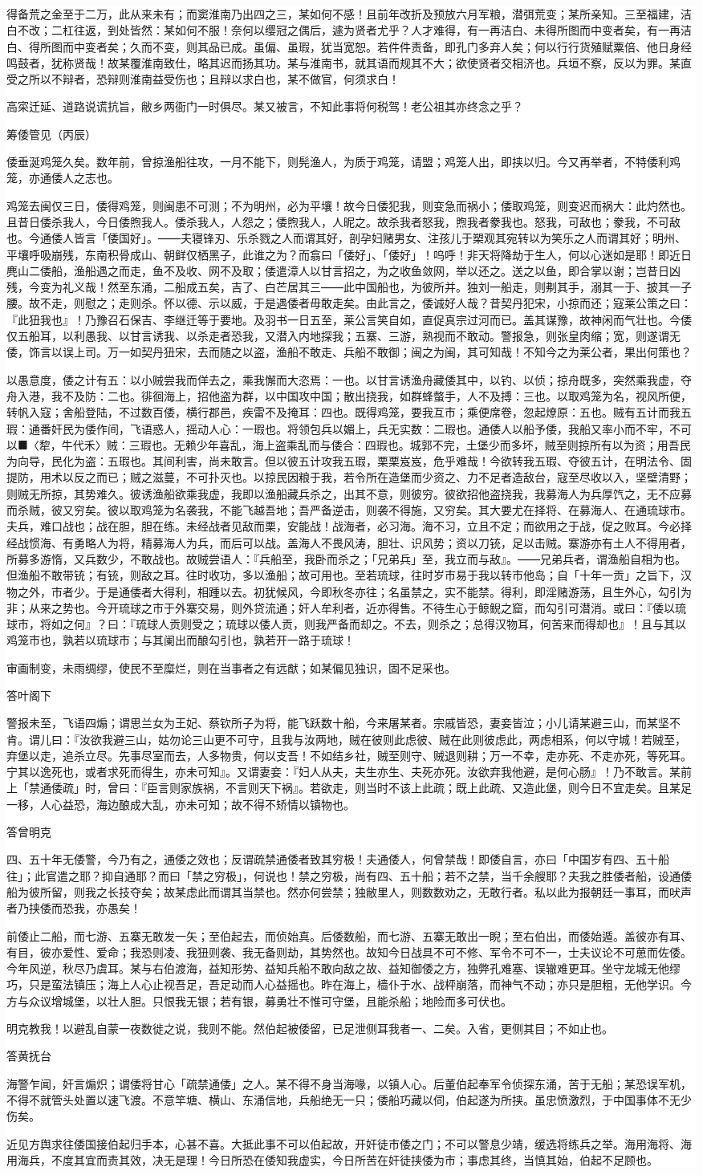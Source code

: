 得备荒之金至于二万，此从来未有；而窦淮南乃出四之三，某如何不感！且前年改折及预放六月军粮，潜弭荒变；某所亲知。三至福建，洁白不改；二杠往返，到处皆然：某如何不服！奈何以缨冠之偶后，遽为贤者尤乎？人才难得，有一再洁白、未得所图而中变者矣，有一再洁白、得所图而中变者矣；久而不变，则其品已成。虽偏、虽瑕，犹当宽恕。若件件责备，即孔门多弃人矣；何以行行货殖赋粟倍、他日身经鸣鼓者，犹称贤哉！故某覆淮南致仕，略其迟而扬其功。某与淮南书，就其语而规其不大；欲使贤者交相济也。兵垣不察，反以为罪。某直受之所以不辩者，恐辩则淮南益受伤也；且辩以求白也，某不做官，何须求白！  

高寀迁延、道路说谎抗旨，敝乡两衙门一时俱尽。某又被言，不知此事将何税驾！老公祖其亦终念之乎？  

筹倭管见（丙辰）  

倭垂涎鸡笼久矣。数年前，曾掠渔船往攻，一月不能下，则髡渔人，为质于鸡笼，请盟；鸡笼人出，即挟以归。今又再举者，不特倭利鸡笼，亦通倭人之志也。  

鸡笼去闽仅三日，倭得鸡笼，则闽患不可测；不为明州，必为平壤！故今日倭犯我，则变急而祸小；倭取鸡笼，则变迟而祸大：此灼然也。且昔日倭杀我人，今日倭煦我人。倭杀我人，人怨之；倭煦我人，人昵之。故杀我者怒我，煦我者豢我也。怒我，可敌也；豢我，不可敌也。今通倭人皆言「倭国好」。——夫寝锋刃、乐杀戮之人而谓其好，剖孕妇赌男女、注孩儿于槊观其宛转以为笑乐之人而谓其好；明州、平壤呼吸崩残，东南积骨成山、朝鲜仅栖黑子，此谁之为？而翕曰「倭好」、「倭好」！呜呼！非天将降劫于生人，何以心迷如是耶！即近日麂山二倭船，渔船遇之而走，鱼不及收、网不及取；倭遣漳人以甘言招之，为之收鱼敛网，举以还之。送之以鱼，即合掌以谢；岂昔日凶残，今变为礼义哉！然至东涌，二船成五矣，吉了、白芒居其三——此中国船也，为彼所并。独刘一船走，则刜其手，溺其一于、披其一子腰。故不走，则慰之；走则杀。怀以德、示以威，于是遇倭者毋敢走矣。由此言之，倭诚好人哉？昔契丹犯宋，小掠而还；寇莱公策之曰：『此狃我也』！乃豫召石保吉、李继迁等于要地。及羽书一日五至，莱公言笑自如，直促真宗过河而已。盖其谋豫，故神闲而气壮也。今倭仅五船耳，以利愚我、以甘言诱我、以杀走者恐我，又潜入内地探我；五寨、三游，熟视而不敢动。警报急，则张皇肉缩；宽，则遂谓无倭，饰言以误上司。万一如契丹狃宋，去而随之以盗，渔船不敢走、兵船不敢御；闽之为闽，其可知哉！不知今之为莱公者，果出何策也？  

以愚意度，倭之计有五：以小贼尝我而佯去之，乘我懈而大恣焉：一也。以甘言诱渔舟藏倭其中，以钓、以侦；掠舟既多，突然乘我虚，夺舟入港，我不及防：二也。徘徊海上，招他盗为群，以中国攻中国；散出挠我，如群蜂螫手，人不及搏：三也。以取鸡笼为名，视风所便，转帆入寇；舍船登陆，不过数百倭，横行郡邑，疾雷不及掩耳：四也。既得鸡笼，要我互市；乘便席卷，忽起燎原：五也。贼有五计而我五瑕：通番奸民为倭作间，飞语惑人，摇动人心：一瑕也。将领包兵以媚上，兵无实数：二瑕也。通倭人以船予倭，我船又率小而不牢，不可以■〈犂，牛代禾〉贼：三瑕也。无赖少年喜乱，海上盗乘乱而与倭合：四瑕也。城郭不完，土堡少而多坏，贼至则掠所有以为资；用吾民为向导，民化为盗：五瑕也。其间利害，尚未敢言。但以彼五计攻我五瑕，栗栗岌岌，危乎难哉！今欲转我五瑕、夺彼五计，在明法令、固提防，用术以反之而已；贼之滋蔓，不可扑灭也。以掠民因粮于我，若令所在造堡而少资之、力不足者造敌台，寇至尽收以入，坚壁清野；则贼无所掠，其势难久。彼诱渔船欲乘我虚，我即以渔船藏兵杀之，出其不意，则彼穷。彼欲招他盗挠我，我募海人为兵厚饩之，无不应募而杀贼，彼又穷矣。彼以取鸡笼为名袭我，不能飞越吾地；吾严备逆击，则袭不得施，又穷矣。其大要尤在择将、在募海人、在通琉球市。夫兵，难口战也；战在胆，胆在练。未经战者见敌而栗，安能战！战海者，必习海。海不习，立且不定；而欲用之于战，促之败耳。今必择经战惯海、有勇略人为将，精募海人为兵，而后可以战。盖海人不畏风涛，胆壮、识风势；资以刀铳，足以击贼。寨游亦有土人不得用者，所募多游惰，又兵数少，不敢战也。故贼尝语人：『兵船至，我卧而杀之；「兄弟兵」至，我立而与敌』。——兄弟兵者，谓渔船自相为也。但渔船不敢带铳；有铳，则敌之耳。往时收功，多以渔船；故可用也。至若琉球，往时岁市易于我以转市他岛；自「十年一贡」之旨下，汉物之外，市者少。于是通倭者大得利，相踵以去。初犹候风，今即秋冬亦往；名虽禁之，实不能禁。得利，即淫赌游荡，且生外心，勾引为非；从来之势也。今开琉球之市于外寨交易，则外贷流通；奸人牟利者，近亦得售。不待生心于鲸鲵之窟，而勾引可潜消。或曰：『倭以琉球市，将如之何』？曰：『琉球人贡则受之；琉球以倭人贡，则我严备而却之。不去，则杀之；总得汉物耳，何苦来而得却也』！且与其以鸡笼市也，孰若以琉球市；与其阑出而酿勾引也，孰若开一路于琉球！  

审画制变，未雨绸缪，使民不至糜烂，则在当事者之有远猷；如某偏见独识，固不足采也。  

答叶阁下  

警报未至，飞语四煽；谓思兰女为王妃、蔡钦所子为将，能飞跃数十船，今来屠某者。宗戚皆恐，妻妾皆泣；小儿请某避三山，而某坚不肯。谓儿曰：『汝欲我避三山，姑勿论三山更不可守，且我与汝两地，贼在彼则此虑彼、贼在此则彼虑此，两虑相系，何以守城！若贼至，弃堡以走，追杀立尽。先事尽室而去，人多物贵，何以支吾！不如结乡社，贼至则守、贼退则耕；万一不幸，走亦死、不走亦死，等死耳。宁其以逸死也，或者求死而得生，亦未可知』。又谓妻妾：『妇人从夫，夫生亦生、夫死亦死。汝欲弃我他避，是何心肠』！乃不敢言。某前上「禁通倭疏」时，曾曰：『臣言则家族祸，不言则天下祸』。若欲走，则当时不该上此疏；既上此疏、又造此堡，则今日不宜走矣。且某足一移，人心益恐，海边酿成大乱，亦未可知；故不得不矫情以镇物也。  

答曾明克  

四、五十年无倭警，今乃有之，通倭之效也；反谓疏禁通倭者致其穷极！夫通倭人，何曾禁哉！即倭自言，亦曰「中国岁有四、五十船往」；此官遣之耶？抑自通耶？而曰「禁之穷极」，何说也！禁之穷极，尚有四、五十船；若不之禁，当千余艘耶？夫我之胜倭者船，设通倭船为彼所留，则我之长技夺矣；故某虑此而谓其当禁也。然亦何尝禁；独敝里人，则数数劝之，无敢行者。私以此为报朝廷一事耳，而吠声者乃挟倭而恐我，亦愚矣！  

前倭止二船，而七游、五寨无敢发一矢；至伯起去，而侦始真。后倭数船，而七游、五寨无敢出一睨；至右伯出，而倭始遁。盖彼亦有耳、有目，彼亦爱性、爱命；我恐则凌、我狃则袭、我无备则劫，其势然也。故知今日战具不可不修、军令不可不一，士夫议论不可葸而佐倭。今年风逆，秋尽乃虞耳。某与右伯渡海，益知形势、益知兵船不敢向敌之故、益知御倭之方，独弊孔难塞、误辙难更耳。坐守龙城无他缪巧，只是蛮法镇压；海上人心止视吾足，吾足动而人心益摇也。昨在海上，樯仆于水、战枰崩落，而神气不动；亦只是胆粗，无他学识。今方与众议增城堡，以壮人胆。只恨我无银；若有银，募勇壮不惟可守堡，且能杀船；地险而多可伏也。  

明克教我！以避乱自蒙一夜数徙之说，我则不能。然伯起被倭留，已足泄侧耳我者一、二矣。入省，更侧其目；不如止也。  

答黄抚台  

海警乍闻，奸言煽炽；谓倭将甘心「疏禁通倭」之人。某不得不身当海喙，以镇人心。后董伯起奉军令侦探东涌，苦于无船；某恐误军机，不得不就管头处置以速飞渡。不意竿塘、横山、东涌信地，兵船绝无一只；倭船巧藏以伺，伯起遂为所挟。虽忠愤激烈，于中国事体不无少伤矣。  

近见方舆求往倭国接伯起归手本，心甚不喜。大抵此事不可以伯起故，开奸徒市倭之门；不可以警息少靖，缓选将练兵之举。海用海将、海用海兵，不度其宜而责其效，决无是理！今日所恐在倭知我虚实，今日所苦在奸徒挟倭为市；事虑其终，当慎其始，伯起不足顾也。  

